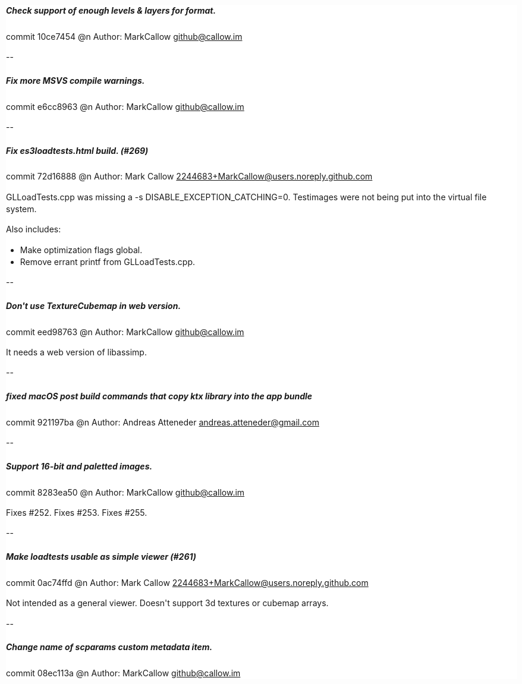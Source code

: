 ##### Check support of enough levels & layers for format.
commit 10ce7454 @n
Author: MarkCallow github@callow.im



--
##### Fix more MSVS compile warnings.
commit e6cc8963 @n
Author: MarkCallow github@callow.im



--
##### Fix es3loadtests.html build. (#269)
commit 72d16888 @n
Author: Mark Callow 2244683+MarkCallow@users.noreply.github.com

GLLoadTests.cpp was missing a -s DISABLE_EXCEPTION_CATCHING=0.
Testimages were not being put into the virtual file system.

Also includes:
*  Make optimization flags global.
*  Remove errant printf from GLLoadTests.cpp.


--
##### Don't use TextureCubemap in web version.
commit eed98763 @n
Author: MarkCallow github@callow.im

It needs a web version of libassimp.


--
##### fixed macOS post build commands that copy ktx library into the app bundle
commit 921197ba @n
Author: Andreas Atteneder andreas.atteneder@gmail.com



--
##### Support 16-bit and paletted images.
commit 8283ea50 @n
Author: MarkCallow github@callow.im

Fixes #252. Fixes #253. Fixes #255.


--
##### Make loadtests usable as simple viewer (#261)
commit 0ac74ffd @n
Author: Mark Callow 2244683+MarkCallow@users.noreply.github.com

Not intended as a general viewer. Doesn't support 3d textures or cubemap arrays.

--
##### Change name of scparams custom metadata item.
commit 08ec113a @n
Author: MarkCallow github@callow.im
